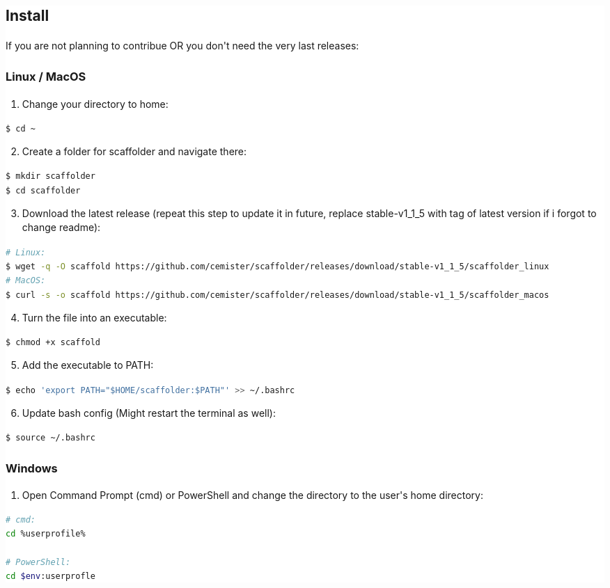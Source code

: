 ## Install

If you are not planning to contribue OR you don't need the very last releases:

### Linux / MacOS

1. Change your directory to home:

```bash
$ cd ~
```

2. Create a folder for scaffolder and navigate there:

```bash
$ mkdir scaffolder
$ cd scaffolder
```

3. Download the latest release (repeat this step to update it in future, replace stable-v1_1_5 with tag of latest version if i forgot to change readme):

```bash
# Linux:
$ wget -q -O scaffold https://github.com/cemister/scaffolder/releases/download/stable-v1_1_5/scaffolder_linux
# MacOS:
$ curl -s -o scaffold https://github.com/cemister/scaffolder/releases/download/stable-v1_1_5/scaffolder_macos
```

4. Turn the file into an executable:

```bash
$ chmod +x scaffold
```

5. Add the executable to PATH:

```bash
$ echo 'export PATH="$HOME/scaffolder:$PATH"' >> ~/.bashrc
```

6. Update bash config (Might restart the terminal as well):

```bash
$ source ~/.bashrc
```

### Windows

1. Open Command Prompt (cmd) or PowerShell and change the directory to the user's home directory:

```bash
# cmd:
cd %userprofile%

# PowerShell:
cd $env:userprofle
```
